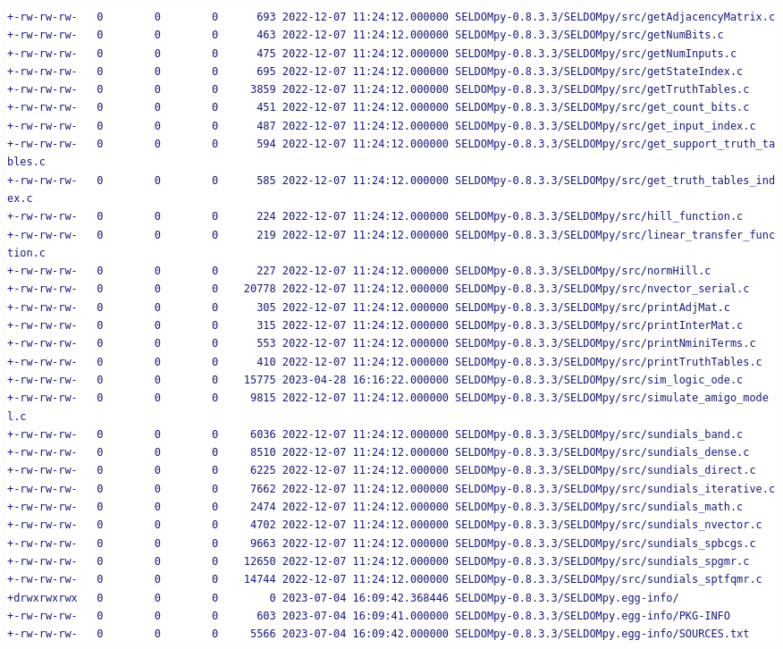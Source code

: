 ```diff
+-rw-rw-rw-   0        0        0      693 2022-12-07 11:24:12.000000 SELDOMpy-0.8.3.3/SELDOMpy/src/getAdjacencyMatrix.c
+-rw-rw-rw-   0        0        0      463 2022-12-07 11:24:12.000000 SELDOMpy-0.8.3.3/SELDOMpy/src/getNumBits.c
+-rw-rw-rw-   0        0        0      475 2022-12-07 11:24:12.000000 SELDOMpy-0.8.3.3/SELDOMpy/src/getNumInputs.c
+-rw-rw-rw-   0        0        0      695 2022-12-07 11:24:12.000000 SELDOMpy-0.8.3.3/SELDOMpy/src/getStateIndex.c
+-rw-rw-rw-   0        0        0     3859 2022-12-07 11:24:12.000000 SELDOMpy-0.8.3.3/SELDOMpy/src/getTruthTables.c
+-rw-rw-rw-   0        0        0      451 2022-12-07 11:24:12.000000 SELDOMpy-0.8.3.3/SELDOMpy/src/get_count_bits.c
+-rw-rw-rw-   0        0        0      487 2022-12-07 11:24:12.000000 SELDOMpy-0.8.3.3/SELDOMpy/src/get_input_index.c
+-rw-rw-rw-   0        0        0      594 2022-12-07 11:24:12.000000 SELDOMpy-0.8.3.3/SELDOMpy/src/get_support_truth_tables.c
+-rw-rw-rw-   0        0        0      585 2022-12-07 11:24:12.000000 SELDOMpy-0.8.3.3/SELDOMpy/src/get_truth_tables_index.c
+-rw-rw-rw-   0        0        0      224 2022-12-07 11:24:12.000000 SELDOMpy-0.8.3.3/SELDOMpy/src/hill_function.c
+-rw-rw-rw-   0        0        0      219 2022-12-07 11:24:12.000000 SELDOMpy-0.8.3.3/SELDOMpy/src/linear_transfer_function.c
+-rw-rw-rw-   0        0        0      227 2022-12-07 11:24:12.000000 SELDOMpy-0.8.3.3/SELDOMpy/src/normHill.c
+-rw-rw-rw-   0        0        0    20778 2022-12-07 11:24:12.000000 SELDOMpy-0.8.3.3/SELDOMpy/src/nvector_serial.c
+-rw-rw-rw-   0        0        0      305 2022-12-07 11:24:12.000000 SELDOMpy-0.8.3.3/SELDOMpy/src/printAdjMat.c
+-rw-rw-rw-   0        0        0      315 2022-12-07 11:24:12.000000 SELDOMpy-0.8.3.3/SELDOMpy/src/printInterMat.c
+-rw-rw-rw-   0        0        0      553 2022-12-07 11:24:12.000000 SELDOMpy-0.8.3.3/SELDOMpy/src/printNminiTerms.c
+-rw-rw-rw-   0        0        0      410 2022-12-07 11:24:12.000000 SELDOMpy-0.8.3.3/SELDOMpy/src/printTruthTables.c
+-rw-rw-rw-   0        0        0    15775 2023-04-28 16:16:22.000000 SELDOMpy-0.8.3.3/SELDOMpy/src/sim_logic_ode.c
+-rw-rw-rw-   0        0        0     9815 2022-12-07 11:24:12.000000 SELDOMpy-0.8.3.3/SELDOMpy/src/simulate_amigo_model.c
+-rw-rw-rw-   0        0        0     6036 2022-12-07 11:24:12.000000 SELDOMpy-0.8.3.3/SELDOMpy/src/sundials_band.c
+-rw-rw-rw-   0        0        0     8510 2022-12-07 11:24:12.000000 SELDOMpy-0.8.3.3/SELDOMpy/src/sundials_dense.c
+-rw-rw-rw-   0        0        0     6225 2022-12-07 11:24:12.000000 SELDOMpy-0.8.3.3/SELDOMpy/src/sundials_direct.c
+-rw-rw-rw-   0        0        0     7662 2022-12-07 11:24:12.000000 SELDOMpy-0.8.3.3/SELDOMpy/src/sundials_iterative.c
+-rw-rw-rw-   0        0        0     2474 2022-12-07 11:24:12.000000 SELDOMpy-0.8.3.3/SELDOMpy/src/sundials_math.c
+-rw-rw-rw-   0        0        0     4702 2022-12-07 11:24:12.000000 SELDOMpy-0.8.3.3/SELDOMpy/src/sundials_nvector.c
+-rw-rw-rw-   0        0        0     9663 2022-12-07 11:24:12.000000 SELDOMpy-0.8.3.3/SELDOMpy/src/sundials_spbcgs.c
+-rw-rw-rw-   0        0        0    12650 2022-12-07 11:24:12.000000 SELDOMpy-0.8.3.3/SELDOMpy/src/sundials_spgmr.c
+-rw-rw-rw-   0        0        0    14744 2022-12-07 11:24:12.000000 SELDOMpy-0.8.3.3/SELDOMpy/src/sundials_sptfqmr.c
+drwxrwxrwx   0        0        0        0 2023-07-04 16:09:42.368446 SELDOMpy-0.8.3.3/SELDOMpy.egg-info/
+-rw-rw-rw-   0        0        0      603 2023-07-04 16:09:41.000000 SELDOMpy-0.8.3.3/SELDOMpy.egg-info/PKG-INFO
+-rw-rw-rw-   0        0        0     5566 2023-07-04 16:09:42.000000 SELDOMpy-0.8.3.3/SELDOMpy.egg-info/SOURCES.txt
```